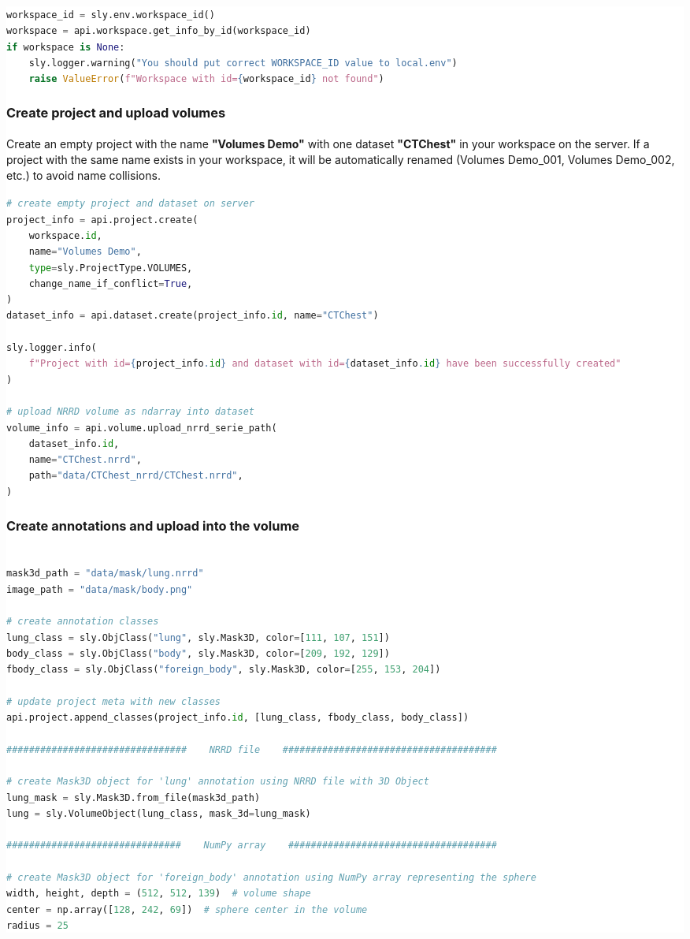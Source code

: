 ```python
workspace_id = sly.env.workspace_id()
workspace = api.workspace.get_info_by_id(workspace_id)
if workspace is None:
    sly.logger.warning("You should put correct WORKSPACE_ID value to local.env")
    raise ValueError(f"Workspace with id={workspace_id} not found")
```

### Create project and upload volumes

Create an empty project with the name **"Volumes Demo"** with one dataset **"CTChest"** in your workspace on the server. If a project with the same name exists in your workspace, it will be automatically renamed (Volumes Demo\_001, Volumes Demo\_002, etc.) to avoid name collisions.

```python
# create empty project and dataset on server
project_info = api.project.create(
    workspace.id,
    name="Volumes Demo",
    type=sly.ProjectType.VOLUMES,
    change_name_if_conflict=True,
)
dataset_info = api.dataset.create(project_info.id, name="CTChest")

sly.logger.info(
    f"Project with id={project_info.id} and dataset with id={dataset_info.id} have been successfully created"
)

# upload NRRD volume as ndarray into dataset
volume_info = api.volume.upload_nrrd_serie_path(
    dataset_info.id,
    name="CTChest.nrrd",
    path="data/CTChest_nrrd/CTChest.nrrd",
)
```


### Create annotations and upload into the volume


```python

mask3d_path = "data/mask/lung.nrrd"
image_path = "data/mask/body.png"

# create annotation classes
lung_class = sly.ObjClass("lung", sly.Mask3D, color=[111, 107, 151])
body_class = sly.ObjClass("body", sly.Mask3D, color=[209, 192, 129])
fbody_class = sly.ObjClass("foreign_body", sly.Mask3D, color=[255, 153, 204])

# update project meta with new classes
api.project.append_classes(project_info.id, [lung_class, fbody_class, body_class])

################################    NRRD file    ######################################

# create Mask3D object for 'lung' annotation using NRRD file with 3D Object
lung_mask = sly.Mask3D.from_file(mask3d_path)
lung = sly.VolumeObject(lung_class, mask_3d=lung_mask)

###############################    NumPy array    #####################################

# create Mask3D object for 'foreign_body' annotation using NumPy array representing the sphere
width, height, depth = (512, 512, 139)  # volume shape
center = np.array([128, 242, 69])  # sphere center in the volume
radius = 25
```